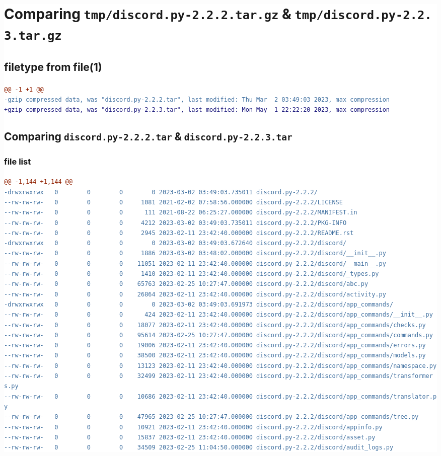 # Comparing `tmp/discord.py-2.2.2.tar.gz` & `tmp/discord.py-2.2.3.tar.gz`

## filetype from file(1)

```diff
@@ -1 +1 @@
-gzip compressed data, was "discord.py-2.2.2.tar", last modified: Thu Mar  2 03:49:03 2023, max compression
+gzip compressed data, was "discord.py-2.2.3.tar", last modified: Mon May  1 22:22:20 2023, max compression
```

## Comparing `discord.py-2.2.2.tar` & `discord.py-2.2.3.tar`

### file list

```diff
@@ -1,144 +1,144 @@
-drwxrwxrwx   0        0        0        0 2023-03-02 03:49:03.735011 discord.py-2.2.2/
--rw-rw-rw-   0        0        0     1081 2021-02-02 07:58:56.000000 discord.py-2.2.2/LICENSE
--rw-rw-rw-   0        0        0      111 2021-08-22 06:25:27.000000 discord.py-2.2.2/MANIFEST.in
--rw-rw-rw-   0        0        0     4212 2023-03-02 03:49:03.735011 discord.py-2.2.2/PKG-INFO
--rw-rw-rw-   0        0        0     2945 2023-02-11 23:42:40.000000 discord.py-2.2.2/README.rst
-drwxrwxrwx   0        0        0        0 2023-03-02 03:49:03.672640 discord.py-2.2.2/discord/
--rw-rw-rw-   0        0        0     1886 2023-03-02 03:48:02.000000 discord.py-2.2.2/discord/__init__.py
--rw-rw-rw-   0        0        0    11051 2023-02-11 23:42:40.000000 discord.py-2.2.2/discord/__main__.py
--rw-rw-rw-   0        0        0     1410 2023-02-11 23:42:40.000000 discord.py-2.2.2/discord/_types.py
--rw-rw-rw-   0        0        0    65763 2023-02-25 10:27:47.000000 discord.py-2.2.2/discord/abc.py
--rw-rw-rw-   0        0        0    26864 2023-02-11 23:42:40.000000 discord.py-2.2.2/discord/activity.py
-drwxrwxrwx   0        0        0        0 2023-03-02 03:49:03.691973 discord.py-2.2.2/discord/app_commands/
--rw-rw-rw-   0        0        0      424 2023-02-11 23:42:40.000000 discord.py-2.2.2/discord/app_commands/__init__.py
--rw-rw-rw-   0        0        0    18077 2023-02-11 23:42:40.000000 discord.py-2.2.2/discord/app_commands/checks.py
--rw-rw-rw-   0        0        0    95614 2023-02-25 10:27:47.000000 discord.py-2.2.2/discord/app_commands/commands.py
--rw-rw-rw-   0        0        0    19006 2023-02-11 23:42:40.000000 discord.py-2.2.2/discord/app_commands/errors.py
--rw-rw-rw-   0        0        0    38500 2023-02-11 23:42:40.000000 discord.py-2.2.2/discord/app_commands/models.py
--rw-rw-rw-   0        0        0    13123 2023-02-11 23:42:40.000000 discord.py-2.2.2/discord/app_commands/namespace.py
--rw-rw-rw-   0        0        0    32499 2023-02-11 23:42:40.000000 discord.py-2.2.2/discord/app_commands/transformers.py
--rw-rw-rw-   0        0        0    10686 2023-02-11 23:42:40.000000 discord.py-2.2.2/discord/app_commands/translator.py
--rw-rw-rw-   0        0        0    47965 2023-02-25 10:27:47.000000 discord.py-2.2.2/discord/app_commands/tree.py
--rw-rw-rw-   0        0        0    10921 2023-02-11 23:42:40.000000 discord.py-2.2.2/discord/appinfo.py
--rw-rw-rw-   0        0        0    15837 2023-02-11 23:42:40.000000 discord.py-2.2.2/discord/asset.py
--rw-rw-rw-   0        0        0    34509 2023-02-25 11:04:50.000000 discord.py-2.2.2/discord/audit_logs.py
```